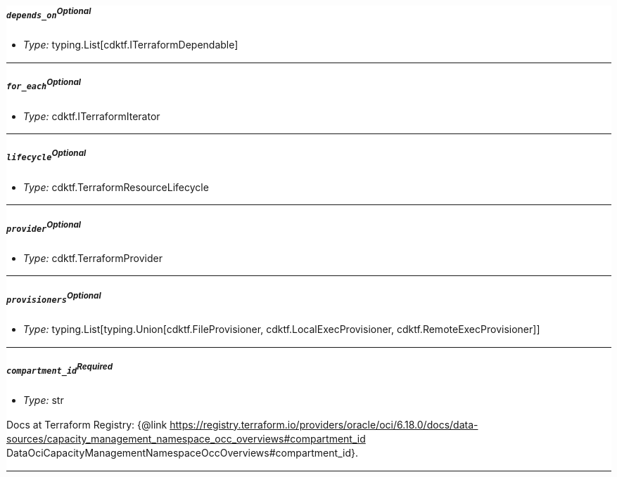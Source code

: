 ##### `depends_on`<sup>Optional</sup> <a name="depends_on" id="rhizo-co-terraform-provider-oci.dataOciCapacityManagementNamespaceOccOverviews.DataOciCapacityManagementNamespaceOccOverviews.Initializer.parameter.dependsOn"></a>

- *Type:* typing.List[cdktf.ITerraformDependable]

---

##### `for_each`<sup>Optional</sup> <a name="for_each" id="rhizo-co-terraform-provider-oci.dataOciCapacityManagementNamespaceOccOverviews.DataOciCapacityManagementNamespaceOccOverviews.Initializer.parameter.forEach"></a>

- *Type:* cdktf.ITerraformIterator

---

##### `lifecycle`<sup>Optional</sup> <a name="lifecycle" id="rhizo-co-terraform-provider-oci.dataOciCapacityManagementNamespaceOccOverviews.DataOciCapacityManagementNamespaceOccOverviews.Initializer.parameter.lifecycle"></a>

- *Type:* cdktf.TerraformResourceLifecycle

---

##### `provider`<sup>Optional</sup> <a name="provider" id="rhizo-co-terraform-provider-oci.dataOciCapacityManagementNamespaceOccOverviews.DataOciCapacityManagementNamespaceOccOverviews.Initializer.parameter.provider"></a>

- *Type:* cdktf.TerraformProvider

---

##### `provisioners`<sup>Optional</sup> <a name="provisioners" id="rhizo-co-terraform-provider-oci.dataOciCapacityManagementNamespaceOccOverviews.DataOciCapacityManagementNamespaceOccOverviews.Initializer.parameter.provisioners"></a>

- *Type:* typing.List[typing.Union[cdktf.FileProvisioner, cdktf.LocalExecProvisioner, cdktf.RemoteExecProvisioner]]

---

##### `compartment_id`<sup>Required</sup> <a name="compartment_id" id="rhizo-co-terraform-provider-oci.dataOciCapacityManagementNamespaceOccOverviews.DataOciCapacityManagementNamespaceOccOverviews.Initializer.parameter.compartmentId"></a>

- *Type:* str

Docs at Terraform Registry: {@link https://registry.terraform.io/providers/oracle/oci/6.18.0/docs/data-sources/capacity_management_namespace_occ_overviews#compartment_id DataOciCapacityManagementNamespaceOccOverviews#compartment_id}.

---